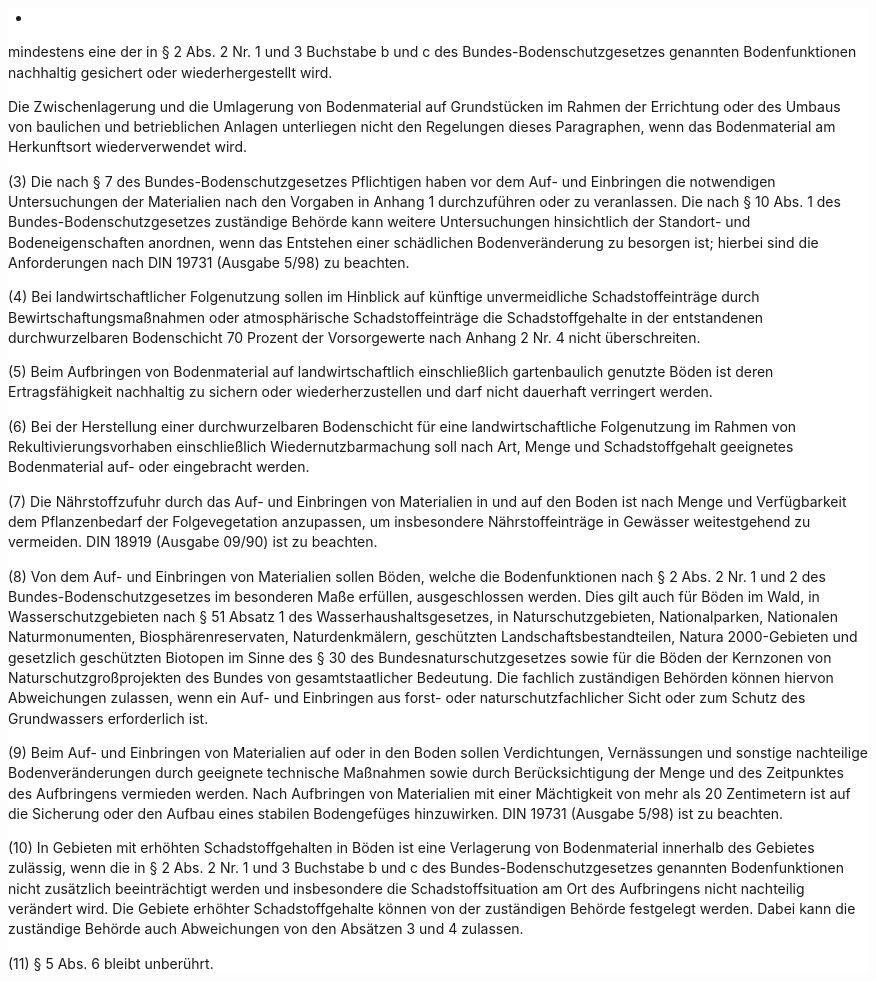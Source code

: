 -  
mindestens eine der in § 2 Abs. 2 Nr. 1 und 3 Buchstabe b und c des Bundes-Bodenschutzgesetzes genannten Bodenfunktionen nachhaltig gesichert oder wiederhergestellt wird.

Die Zwischenlagerung und die Umlagerung von Bodenmaterial auf Grundstücken im Rahmen der Errichtung oder des Umbaus von baulichen und betrieblichen Anlagen unterliegen nicht den Regelungen dieses Paragraphen, wenn das Bodenmaterial am Herkunftsort wiederverwendet wird.

(3) Die nach § 7 des Bundes-Bodenschutzgesetzes Pflichtigen haben vor dem Auf- und Einbringen die notwendigen Untersuchungen der Materialien nach den Vorgaben in Anhang 1 durchzuführen oder zu veranlassen. Die nach § 10 Abs. 1 des Bundes-Bodenschutzgesetzes zuständige Behörde kann weitere Untersuchungen hinsichtlich der Standort- und Bodeneigenschaften anordnen, wenn das Entstehen einer schädlichen Bodenveränderung zu besorgen ist; hierbei sind die Anforderungen nach DIN 19731 (Ausgabe 5/98) zu beachten.

(4) Bei landwirtschaftlicher Folgenutzung sollen im Hinblick auf künftige unvermeidliche Schadstoffeinträge durch Bewirtschaftungsmaßnahmen oder atmosphärische Schadstoffeinträge die Schadstoffgehalte in der entstandenen durchwurzelbaren Bodenschicht 70 Prozent der Vorsorgewerte nach Anhang 2 Nr. 4 nicht überschreiten.

(5) Beim Aufbringen von Bodenmaterial auf landwirtschaftlich einschließlich gartenbaulich genutzte Böden ist deren Ertragsfähigkeit nachhaltig zu sichern oder wiederherzustellen und darf nicht dauerhaft verringert werden.

(6) Bei der Herstellung einer durchwurzelbaren Bodenschicht für eine landwirtschaftliche Folgenutzung im Rahmen von Rekultivierungsvorhaben einschließlich Wiedernutzbarmachung soll nach Art, Menge und Schadstoffgehalt geeignetes Bodenmaterial auf- oder eingebracht werden.

(7) Die Nährstoffzufuhr durch das Auf- und Einbringen von Materialien in und auf den Boden ist nach Menge und Verfügbarkeit dem Pflanzenbedarf der Folgevegetation anzupassen, um insbesondere Nährstoffeinträge in Gewässer weitestgehend zu vermeiden. DIN 18919 (Ausgabe 09/90) ist zu beachten.

(8) Von dem Auf- und Einbringen von Materialien sollen Böden, welche die Bodenfunktionen nach § 2 Abs. 2 Nr. 1 und 2 des Bundes-Bodenschutzgesetzes im besonderen Maße erfüllen, ausgeschlossen werden. Dies gilt auch für Böden im Wald, in Wasserschutzgebieten nach § 51 Absatz 1 des Wasserhaushaltsgesetzes, in Naturschutzgebieten, Nationalparken, Nationalen Naturmonumenten, Biosphärenreservaten, Naturdenkmälern, geschützten Landschaftsbestandteilen, Natura 2000-Gebieten und gesetzlich geschützten Biotopen im Sinne des § 30 des Bundesnaturschutzgesetzes sowie für die Böden der Kernzonen von Naturschutzgroßprojekten des Bundes von gesamtstaatlicher Bedeutung. Die fachlich zuständigen Behörden können hiervon Abweichungen zulassen, wenn ein Auf- und Einbringen aus forst- oder naturschutzfachlicher Sicht oder zum Schutz des Grundwassers erforderlich ist.

(9) Beim Auf- und Einbringen von Materialien auf oder in den Boden sollen Verdichtungen, Vernässungen und sonstige nachteilige Bodenveränderungen durch geeignete technische Maßnahmen sowie durch Berücksichtigung der Menge und des Zeitpunktes des Aufbringens vermieden werden. Nach Aufbringen von Materialien mit einer Mächtigkeit von mehr als 20 Zentimetern ist auf die Sicherung oder den Aufbau eines stabilen Bodengefüges hinzuwirken. DIN 19731 (Ausgabe 5/98) ist zu beachten.

(10) In Gebieten mit erhöhten Schadstoffgehalten in Böden ist eine Verlagerung von Bodenmaterial innerhalb des Gebietes zulässig, wenn die in § 2 Abs. 2 Nr. 1 und 3 Buchstabe b und c des Bundes-Bodenschutzgesetzes genannten Bodenfunktionen nicht zusätzlich beeinträchtigt werden und insbesondere die Schadstoffsituation am Ort des Aufbringens nicht nachteilig verändert wird. Die Gebiete erhöhter Schadstoffgehalte können von der zuständigen Behörde festgelegt werden. Dabei kann die zuständige Behörde auch Abweichungen von den Absätzen 3 und 4 zulassen.

(11) § 5 Abs. 6 bleibt unberührt.
